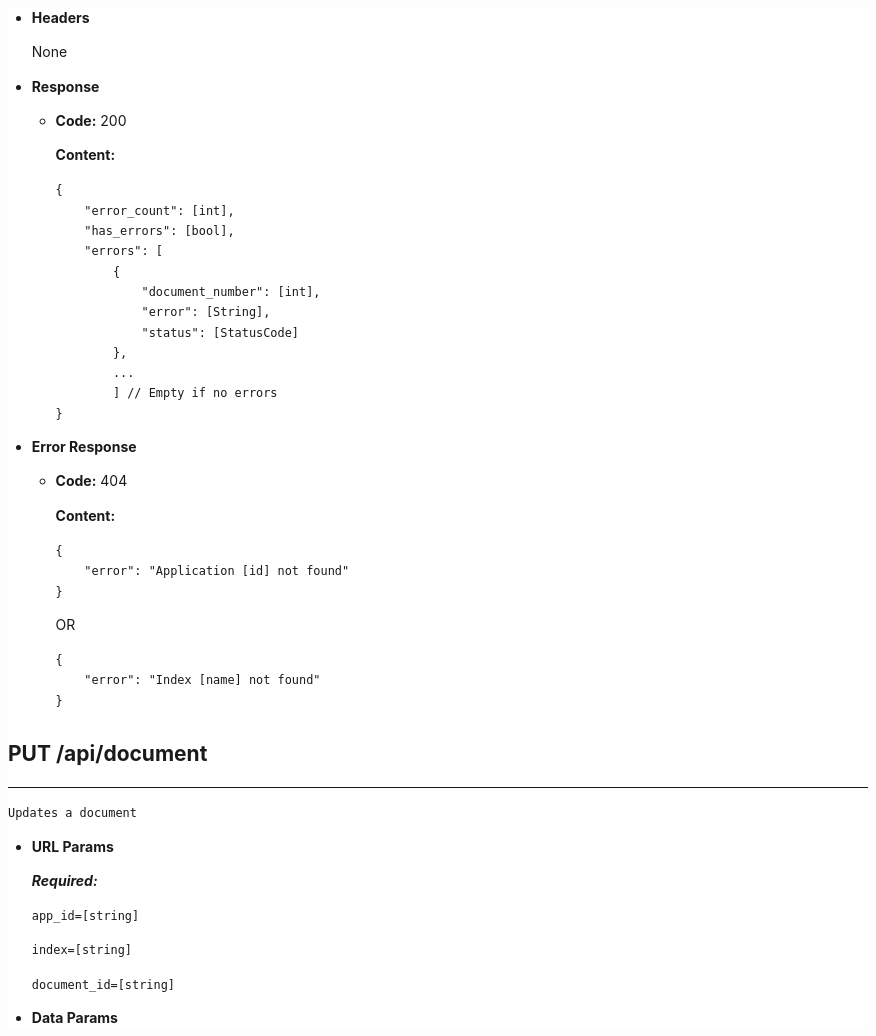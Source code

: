 * **Headers**

    None

* **Response**
    * **Code:** 200
    
        **Content:**
        ```
        {
            "error_count": [int],
            "has_errors": [bool],
            "errors": [
                {
                    "document_number": [int],
                    "error": [String],
                    "status": [StatusCode]
                },
                ...
                ] // Empty if no errors
        }
        ```
* **Error Response**
    * **Code:** 404
        
        **Content:**

        ```
        {
            "error": "Application [id] not found"
        }
        ```

        OR
        
        ```
        {
            "error": "Index [name] not found"
        }
        ```

## PUT /api/document
----
    Updates a document

* **URL Params**
    
    ***Required:***

    `app_id=[string]`

    `index=[string]`

    `document_id=[string]`

* **Data Params**
